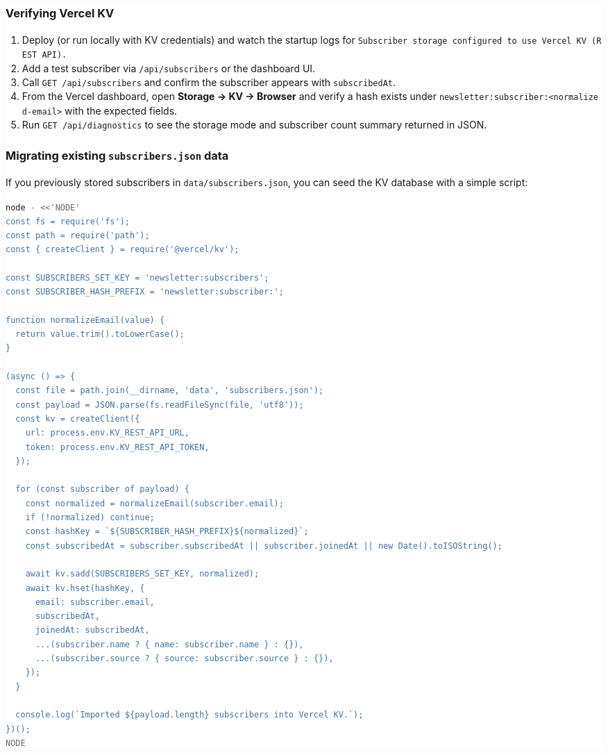 ### Verifying Vercel KV
1. Deploy (or run locally with KV credentials) and watch the startup logs for `Subscriber storage configured to use Vercel KV (REST API).`
2. Add a test subscriber via `/api/subscribers` or the dashboard UI.
3. Call `GET /api/subscribers` and confirm the subscriber appears with `subscribedAt`.
4. From the Vercel dashboard, open **Storage -> KV -> Browser** and verify a hash exists under `newsletter:subscriber:<normalized-email>` with the expected fields.
5. Run `GET /api/diagnostics` to see the storage mode and subscriber count summary returned in JSON.

### Migrating existing `subscribers.json` data
If you previously stored subscribers in `data/subscribers.json`, you can seed the KV database with a simple script:

```bash
node - <<'NODE'
const fs = require('fs');
const path = require('path');
const { createClient } = require('@vercel/kv');

const SUBSCRIBERS_SET_KEY = 'newsletter:subscribers';
const SUBSCRIBER_HASH_PREFIX = 'newsletter:subscriber:';

function normalizeEmail(value) {
  return value.trim().toLowerCase();
}

(async () => {
  const file = path.join(__dirname, 'data', 'subscribers.json');
  const payload = JSON.parse(fs.readFileSync(file, 'utf8'));
  const kv = createClient({
    url: process.env.KV_REST_API_URL,
    token: process.env.KV_REST_API_TOKEN,
  });

  for (const subscriber of payload) {
    const normalized = normalizeEmail(subscriber.email);
    if (!normalized) continue;
    const hashKey = `${SUBSCRIBER_HASH_PREFIX}${normalized}`;
    const subscribedAt = subscriber.subscribedAt || subscriber.joinedAt || new Date().toISOString();

    await kv.sadd(SUBSCRIBERS_SET_KEY, normalized);
    await kv.hset(hashKey, {
      email: subscriber.email,
      subscribedAt,
      joinedAt: subscribedAt,
      ...(subscriber.name ? { name: subscriber.name } : {}),
      ...(subscriber.source ? { source: subscriber.source } : {}),
    });
  }

  console.log(`Imported ${payload.length} subscribers into Vercel KV.`);
})();
NODE
```
